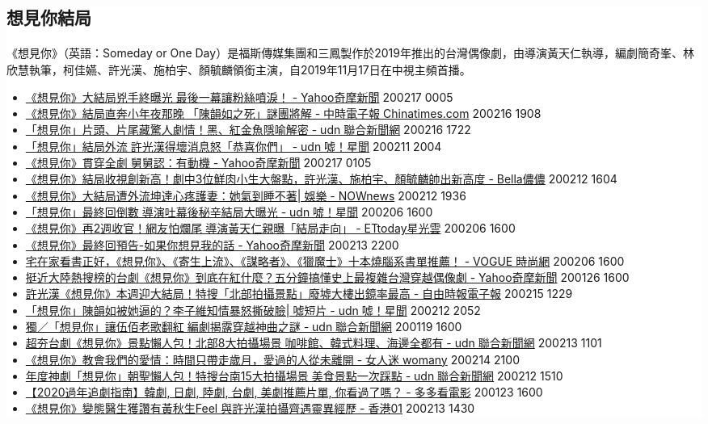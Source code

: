 ## 想見你結局

《想見你》（英語：Someday or One Day）是福斯傳媒集團和三鳳製作於2019年推出的台灣偶像劇，由導演黃天仁執導，編劇簡奇峯、林欣慧執筆，柯佳嬿、許光漢、施柏宇、顏毓麟領銜主演，自2019年11月17日在中視主頻首播。
- [《想見你》大結局兇手終曝光 最後一幕讓粉絲噴淚！ - Yahoo奇摩新聞](https://tw.news.yahoo.com/%E6%83%B3%E8%A6%8B%E4%BD%A0-%E5%A4%A7%E7%B5%90%E5%B1%80%E5%85%87%E6%89%8B%E7%B5%82%E6%9B%9D%E5%85%89-%E6%9C%80%E5%BE%8C-%E5%B9%95%E8%AE%93%E7%B2%89%E7%B5%B2%E5%99%B4%E6%B7%9A-160548617.html "《想見你》大結局兇手終曝光 最後一幕讓粉絲噴淚！ - Yahoo奇摩新聞") 200217 0005
- [《想見你》結局直奔小年夜那晚 「陳韻如之死」謎團將解 - 中時電子報 Chinatimes.com](https://www.chinatimes.com/realtimenews/20200216002909-260404 "《想見你》結局直奔小年夜那晚 「陳韻如之死」謎團將解 - 中時電子報 Chinatimes.com") 200216 1908
- [「想見你」片頭、片尾藏驚人劇情！黑、紅金魚隱喻解密 - udn 聯合新聞網](https://stars.udn.com/star/story/10091/4348828 "「想見你」片頭、片尾藏驚人劇情！黑、紅金魚隱喻解密 - udn 聯合新聞網") 200216 1722
- [「想見你」結局外流 許光漢得壞消息怒「恭喜你們」 - udn 噓！星聞](https://stars.udn.com/star/story/10091/4337414 "「想見你」結局外流 許光漢得壞消息怒「恭喜你們」 - udn 噓！星聞") 200211 2004
- [《想見你》貫穿全劇 舅舅認：有動機 - Yahoo奇摩新聞](https://tw.news.yahoo.com/%E6%83%B3%E8%A6%8B%E4%BD%A0-%E8%B2%AB%E7%A9%BF%E5%85%A8%E5%8A%87-%E8%88%85%E8%88%85%E8%AA%8D-%E6%9C%89%E5%8B%95%E6%A9%9F-112504550.html "《想見你》貫穿全劇 舅舅認：有動機 - Yahoo奇摩新聞") 200217 0105
- [《想見你》結局收視創新高！劇中3位鮮肉小生大盤點，許光漢、施柏宇、顏毓麟帥出新高度 - Bella儂儂](https://www.bella.tw/articles/celebrities/22859 "《想見你》結局收視創新高！劇中3位鮮肉小生大盤點，許光漢、施柏宇、顏毓麟帥出新高度 - Bella儂儂") 200212 1604
- [《想見你》大結局遭外流坤達心疼護妻：她氣到睡不著| 娛樂 - NOWnews](https://www.nownews.com/news/20200212/3932925/ "《想見你》大結局遭外流坤達心疼護妻：她氣到睡不著| 娛樂 - NOWnews") 200212 1936
- [「想見你」最終回倒數 導演吐幕後秘辛結局大曝光 - udn 噓！星聞](https://stars.udn.com/star/story/10091/4326918 "「想見你」最終回倒數 導演吐幕後秘辛結局大曝光 - udn 噓！星聞") 200206 1600
- [《想見你》再2週收官！網友怕爛尾 導演黃天仁親曝「結局走向」 - ETtoday星光雲](https://star.ettoday.net/news/1639543 "《想見你》再2週收官！網友怕爛尾 導演黃天仁親曝「結局走向」 - ETtoday星光雲") 200206 1600
- [《想見你》最終回預告-如果你想見我的話 - Yahoo奇摩新聞](https://tw.news.yahoo.com/video/%E6%83%B3%E8%A6%8B%E4%BD%A0-%E6%9C%80%E7%B5%82%E5%9B%9E%E9%A0%90%E5%91%8A-%E5%A6%82%E6%9E%9C%E4%BD%A0%E6%83%B3%E8%A6%8B%E6%88%91%E7%9A%84%E8%A9%B1-140000950.html "《想見你》最終回預告-如果你想見我的話 - Yahoo奇摩新聞") 200213 2200
- [宅在家看書正好，《想見你》、《寄生上流》、《謀略者》、《獵魔士》十本燒腦系書單推薦！ - VOGUE 時尚網](https://www.vogue.com.tw/lifestyle/galerie/%E6%83%B3%E8%A6%8B%E4%BD%A0-%E5%AF%84%E7%94%9F%E4%B8%8A%E6%B5%81-%E7%8D%B5%E9%AD%94%E5%A3%AB-%E5%B0%8F%E8%AA%AA "宅在家看書正好，《想見你》、《寄生上流》、《謀略者》、《獵魔士》十本燒腦系書單推薦！ - VOGUE 時尚網") 200206 1600
- [挺近大陸熱搜榜的台劇《想見你》到底在紅什麼？五分鐘搞懂史上最複雜台灣穿越偶像劇 - Yahoo奇摩新聞](https://tw.news.yahoo.com/%E6%8C%BA%E8%BF%91%E5%A4%A7%E9%99%B8%E7%86%B1%E6%90%9C%E6%A6%9C%E7%9A%84%E5%8F%B0%E5%8A%87%E6%83%B3%E8%A6%8B%E4%BD%A0%E5%88%B0%E5%BA%95%E5%9C%A8%E7%B4%85%E4%BB%80%E9%BA%BC%E4%BA%94%E5%88%86%E9%90%98%E6%90%9E%E6%87%82%E5%8F%B2%E4%B8%8A%E6%9C%80%E8%A4%87%E9%9B%9C%E5%8F%B0%E7%81%A3%E7%A9%BF%E8%B6%8A%E5%81%B6%E5%83%8F%E5%8A%87-142617535.html "挺近大陸熱搜榜的台劇《想見你》到底在紅什麼？五分鐘搞懂史上最複雜台灣穿越偶像劇 - Yahoo奇摩新聞") 200126 1600
- [許光漢《想見你》本週迎大結局！特搜「北部拍攝景點」廢墟大樓出鏡率最高 - 自由時報電子報](https://playing.ltn.com.tw/article/19110 "許光漢《想見你》本週迎大結局！特搜「北部拍攝景點」廢墟大樓出鏡率最高 - 自由時報電子報") 200215 1229
- [「想見你」陳韻如被她逼的？李子維知情暴怒撕破臉| 噓短片 - udn 噓！星聞](https://stars.udn.com/video/play/1022/1169199 "「想見你」陳韻如被她逼的？李子維知情暴怒撕破臉| 噓短片 - udn 噓！星聞") 200212 2052
- [獨／「想見你」讓伍佰老歌翻紅 編劇揭露穿越神曲之謎 - udn 聯合新聞網](https://stars.udn.com/star/story/10091/4297123 "獨／「想見你」讓伍佰老歌翻紅 編劇揭露穿越神曲之謎 - udn 聯合新聞網") 200119 1600
- [超夯台劇《想見你》景點懶人包！北部8大拍攝場景 咖啡館、韓式料理、海邊全都有 - udn 聯合新聞網](https://udn.com/news/story/7205/4337017 "超夯台劇《想見你》景點懶人包！北部8大拍攝場景 咖啡館、韓式料理、海邊全都有 - udn 聯合新聞網") 200213 1101
- [《想見你》教會我們的愛情：時間只帶走歲月，愛過的人從未離開 - 女人迷 womany](https://womany.net/read/article/23145 "《想見你》教會我們的愛情：時間只帶走歲月，愛過的人從未離開 - 女人迷 womany") 200214 2100
- [年度神劇「想見你」朝聖懶人包！特搜台南15大拍攝場景 美食景點一次踩點 - udn 聯合新聞網](https://udn.com/news/story/7208/4336977 "年度神劇「想見你」朝聖懶人包！特搜台南15大拍攝場景 美食景點一次踩點 - udn 聯合新聞網") 200212 1510
- [【2020過年追劇指南】韓劇, 日劇, 陸劇, 台劇, 美劇推薦片單, 你看過了嗎？ - 多多看電影](https://ddm.com.tw/blog/post/new-year-drama-2020 "【2020過年追劇指南】韓劇, 日劇, 陸劇, 台劇, 美劇推薦片單, 你看過了嗎？ - 多多看電影") 200123 1600
- [《想見你》變態醫生獲讚有黃秋生Feel 與許光漢拍攝齊遇靈異經歷 - 香港01](https://www.hk01.com/%E5%8D%B3%E6%99%82%E5%A8%9B%E6%A8%82/434380/%E6%83%B3%E8%A6%8B%E4%BD%A0-%E8%AE%8A%E6%85%8B%E9%86%AB%E7%94%9F%E7%8D%B2%E8%AE%9A%E6%9C%89%E9%BB%83%E7%A7%8B%E7%94%9Ffeel-%E8%88%87%E8%A8%B1%E5%85%89%E6%BC%A2%E6%8B%8D%E6%94%9D%E9%BD%8A%E9%81%87%E9%9D%88%E7%95%B0%E7%B6%93%E6%AD%B7 "《想見你》變態醫生獲讚有黃秋生Feel 與許光漢拍攝齊遇靈異經歷 - 香港01") 200213 1430
